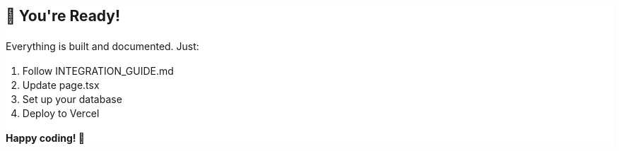
## 🎉 You're Ready!

Everything is built and documented. Just:
1. Follow INTEGRATION_GUIDE.md
2. Update page.tsx
3. Set up your database
4. Deploy to Vercel

**Happy coding! 🚀**
